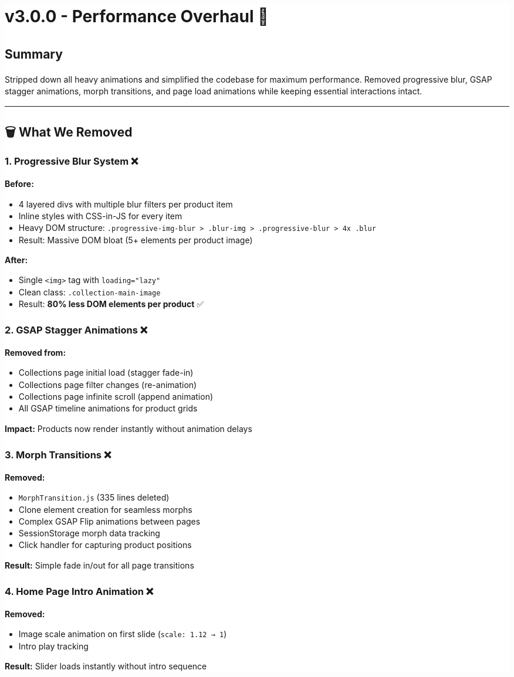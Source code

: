 # v3.0.0 - Performance Overhaul 🚀

## Summary
Stripped down all heavy animations and simplified the codebase for maximum performance. Removed progressive blur, GSAP stagger animations, morph transitions, and page load animations while keeping essential interactions intact.

---

## 🗑️ What We Removed

### 1. **Progressive Blur System** ❌
**Before:**
- 4 layered divs with multiple blur filters per product item
- Inline styles with CSS-in-JS for every item
- Heavy DOM structure: `.progressive-img-blur > .blur-img > .progressive-blur > 4x .blur`
- Result: Massive DOM bloat (5+ elements per product image)

**After:**
- Single `<img>` tag with `loading="lazy"`
- Clean class: `.collection-main-image`
- Result: **80% less DOM elements per product** ✅

### 2. **GSAP Stagger Animations** ❌
**Removed from:**
- Collections page initial load (stagger fade-in)
- Collections page filter changes (re-animation)
- Collections page infinite scroll (append animation)
- All GSAP timeline animations for product grids

**Impact:** Products now render instantly without animation delays

### 3. **Morph Transitions** ❌
**Removed:**
- `MorphTransition.js` (335 lines deleted)
- Clone element creation for seamless morphs
- Complex GSAP Flip animations between pages
- SessionStorage morph data tracking
- Click handler for capturing product positions

**Result:** Simple fade in/out for all page transitions

### 4. **Home Page Intro Animation** ❌
**Removed:**
- Image scale animation on first slide (`scale: 1.12 → 1`)
- Intro play tracking

**Result:** Slider loads instantly without intro sequence
